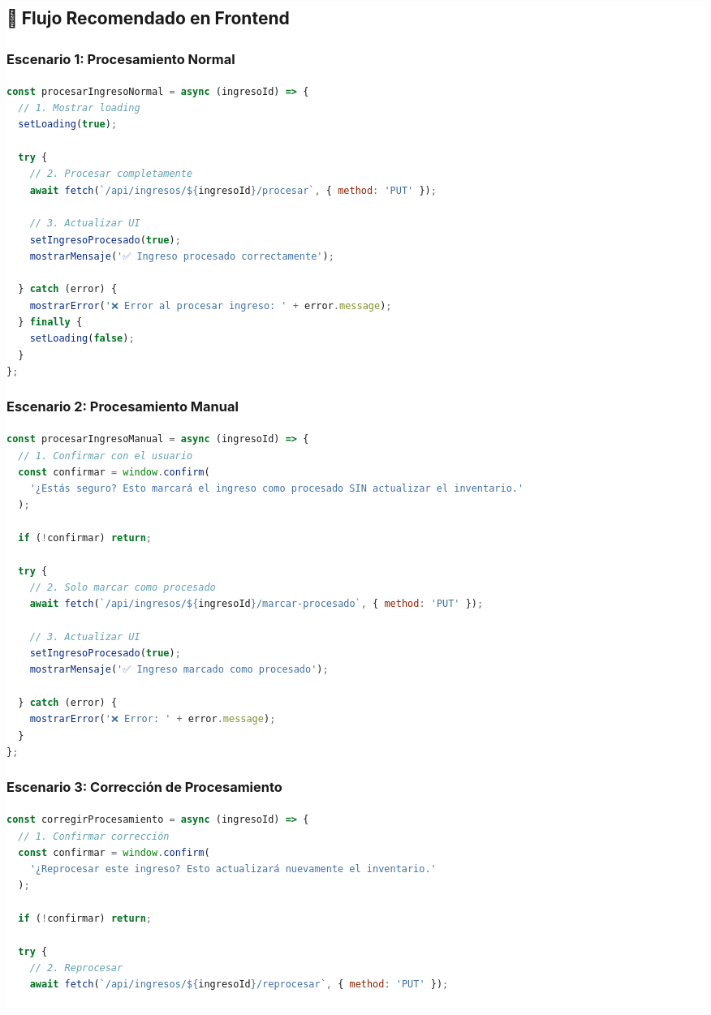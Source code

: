 
## 🎯 **Flujo Recomendado en Frontend**

### **Escenario 1: Procesamiento Normal**
```javascript
const procesarIngresoNormal = async (ingresoId) => {
  // 1. Mostrar loading
  setLoading(true);
  
  try {
    // 2. Procesar completamente
    await fetch(`/api/ingresos/${ingresoId}/procesar`, { method: 'PUT' });
    
    // 3. Actualizar UI
    setIngresoProcesado(true);
    mostrarMensaje('✅ Ingreso procesado correctamente');
    
  } catch (error) {
    mostrarError('❌ Error al procesar ingreso: ' + error.message);
  } finally {
    setLoading(false);
  }
};
```

### **Escenario 2: Procesamiento Manual**
```javascript
const procesarIngresoManual = async (ingresoId) => {
  // 1. Confirmar con el usuario
  const confirmar = window.confirm(
    '¿Estás seguro? Esto marcará el ingreso como procesado SIN actualizar el inventario.'
  );
  
  if (!confirmar) return;
  
  try {
    // 2. Solo marcar como procesado
    await fetch(`/api/ingresos/${ingresoId}/marcar-procesado`, { method: 'PUT' });
    
    // 3. Actualizar UI
    setIngresoProcesado(true);
    mostrarMensaje('✅ Ingreso marcado como procesado');
    
  } catch (error) {
    mostrarError('❌ Error: ' + error.message);
  }
};
```

### **Escenario 3: Corrección de Procesamiento**
```javascript
const corregirProcesamiento = async (ingresoId) => {
  // 1. Confirmar corrección
  const confirmar = window.confirm(
    '¿Reprocesar este ingreso? Esto actualizará nuevamente el inventario.'
  );
  
  if (!confirmar) return;
  
  try {
    // 2. Reprocesar
    await fetch(`/api/ingresos/${ingresoId}/reprocesar`, { method: 'PUT' });
    
```